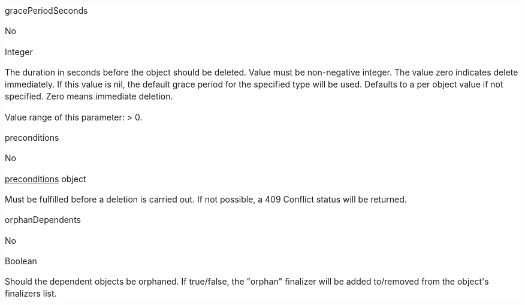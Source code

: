 <tr id="row18767747112320"><td class="cellrowborder" valign="top" width="21.8%" headers="mcps1.2.5.1.1 "><p id="p15767124717231"><a name="p15767124717231"></a><a name="p15767124717231"></a>gracePeriodSeconds</p>
</td>
<td class="cellrowborder" valign="top" width="19.18%" headers="mcps1.2.5.1.2 "><p id="p1076715471239"><a name="p1076715471239"></a><a name="p1076715471239"></a>No</p>
</td>
<td class="cellrowborder" valign="top" width="19.74%" headers="mcps1.2.5.1.3 "><p id="p076794722315"><a name="p076794722315"></a><a name="p076794722315"></a>Integer</p>
</td>
<td class="cellrowborder" valign="top" width="39.28%" headers="mcps1.2.5.1.4 "><p id="p1276784742313"><a name="p1276784742313"></a><a name="p1276784742313"></a>The duration in seconds before the object should be deleted. Value must be non-negative integer. The value zero indicates delete immediately. If this value is nil, the default grace period for the specified type will be used. Defaults to a per object value if not specified. Zero means immediate deletion.</p>
<p id="en-us_topic_0079615047_p40198088"><a name="en-us_topic_0079615047_p40198088"></a><a name="en-us_topic_0079615047_p40198088"></a>Value range of this parameter: &gt; 0.</p>
</td>
</tr>
<tr id="row10768194714236"><td class="cellrowborder" valign="top" width="21.8%" headers="mcps1.2.5.1.1 "><p id="p776884714239"><a name="p776884714239"></a><a name="p776884714239"></a>preconditions</p>
</td>
<td class="cellrowborder" valign="top" width="19.18%" headers="mcps1.2.5.1.2 "><p id="p2076894712235"><a name="p2076894712235"></a><a name="p2076894712235"></a>No</p>
</td>
<td class="cellrowborder" valign="top" width="19.74%" headers="mcps1.2.5.1.3 "><p id="p1276884752317"><a name="p1276884752317"></a><a name="p1276884752317"></a><a href="#t3a3f9a21f2254ea1a37ab173af770d4b">preconditions</a> object</p>
</td>
<td class="cellrowborder" valign="top" width="39.28%" headers="mcps1.2.5.1.4 "><p id="p676874711234"><a name="p676874711234"></a><a name="p676874711234"></a>Must be fulfilled before a deletion is carried out. If not possible, a 409 Conflict status will be returned.</p>
</td>
</tr>
<tr id="row18768194717233"><td class="cellrowborder" valign="top" width="21.8%" headers="mcps1.2.5.1.1 "><p id="p67683479237"><a name="p67683479237"></a><a name="p67683479237"></a>orphanDependents</p>
</td>
<td class="cellrowborder" valign="top" width="19.18%" headers="mcps1.2.5.1.2 "><p id="p18768124710237"><a name="p18768124710237"></a><a name="p18768124710237"></a>No</p>
</td>
<td class="cellrowborder" valign="top" width="19.74%" headers="mcps1.2.5.1.3 "><p id="p37681447112316"><a name="p37681447112316"></a><a name="p37681447112316"></a>Boolean</p>
</td>
<td class="cellrowborder" valign="top" width="39.28%" headers="mcps1.2.5.1.4 "><p id="p137681474239"><a name="p137681474239"></a><a name="p137681474239"></a>Should the dependent objects be orphaned. If true/false, the "orphan" finalizer will be added to/removed from the object's finalizers list.</p>
</td>
</tr>
</tbody>
</table>
